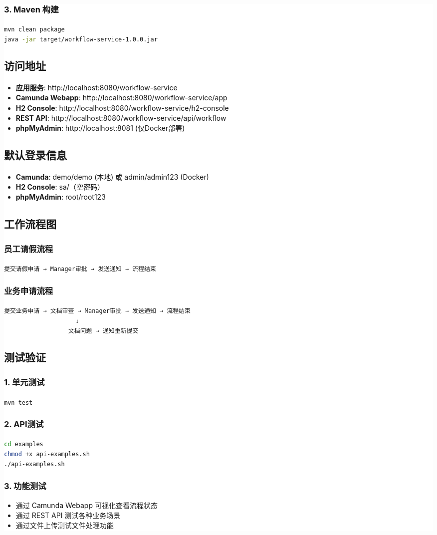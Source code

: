 ### 3. Maven 构建
```bash
mvn clean package
java -jar target/workflow-service-1.0.0.jar
```

## 访问地址

- **应用服务**: http://localhost:8080/workflow-service
- **Camunda Webapp**: http://localhost:8080/workflow-service/app
- **H2 Console**: http://localhost:8080/workflow-service/h2-console
- **REST API**: http://localhost:8080/workflow-service/api/workflow
- **phpMyAdmin**: http://localhost:8081 (仅Docker部署)

## 默认登录信息

- **Camunda**: demo/demo (本地) 或 admin/admin123 (Docker)
- **H2 Console**: sa/（空密码）
- **phpMyAdmin**: root/root123

## 工作流程图

### 员工请假流程
```
提交请假申请 → Manager审批 → 发送通知 → 流程结束
```

### 业务申请流程
```
提交业务申请 → 文档审查 → Manager审批 → 发送通知 → 流程结束
                    ↓
                  文档问题 → 通知重新提交
```

## 测试验证

### 1. 单元测试
```bash
mvn test
```

### 2. API测试
```bash
cd examples
chmod +x api-examples.sh
./api-examples.sh
```

### 3. 功能测试
- 通过 Camunda Webapp 可视化查看流程状态
- 通过 REST API 测试各种业务场景
- 通过文件上传测试文件处理功能
